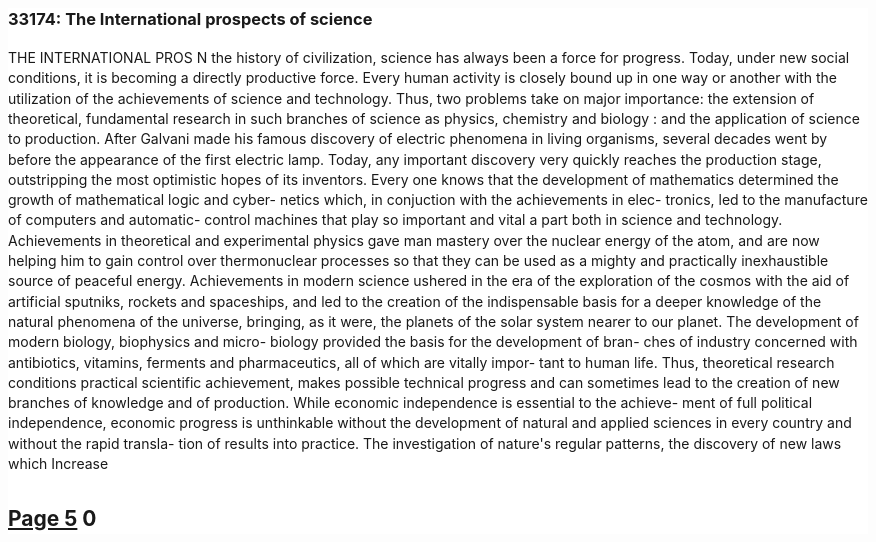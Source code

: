 
### 33174: The International prospects of science

THE INTERNATIONAL PROS 
N the history of civilization, science has always 
been a force for progress. Today, under new 
social conditions, it is becoming a directly productive 
force. Every human activity is closely bound up in one 
way or another with the utilization of the achievements 
of science and technology. 
Thus, two problems take on major importance: the 
extension of theoretical, fundamental research in such 
branches of science as physics, chemistry and biology : 
and the application of science to production. 
After Galvani made his famous discovery of electric 
phenomena in living organisms, several decades went by 
before the appearance of the first electric lamp. Today, 
any important discovery very quickly reaches the production 
stage, outstripping the most optimistic hopes of its inventors. 
Every one knows that the development of mathematics 
determined the growth of mathematical logic and cyber- 
netics which, in conjuction with the achievements in elec- 
tronics, led to the manufacture of computers and automatic- 
control machines that play so important and vital a part 
both in science and technology. Achievements in 
theoretical and experimental physics gave man mastery 
over the nuclear energy of the atom, and are now helping 
him to gain control over thermonuclear processes so that 
they can be used as a mighty and practically inexhaustible 
source of peaceful energy. 
Achievements in modern science ushered in the era 
of the exploration of the cosmos with the aid of artificial 
sputniks, rockets and spaceships, and led to the creation 
of the indispensable basis for a deeper knowledge of the 
natural phenomena of the universe, bringing, as it were, 
the planets of the solar system nearer to our planet. The 
development of modern biology, biophysics and micro- 
biology provided the basis for the development of bran- 
ches of industry concerned with antibiotics, vitamins, 
ferments and pharmaceutics, all of which are vitally impor- 
tant to human life. Thus, theoretical research conditions 
practical scientific achievement, makes possible technical 
progress and can sometimes lead to the creation of new 
branches of knowledge and of production. 
While economic independence is essential to the achieve- 
ment of full political independence, economic progress is 
unthinkable without the development of natural and applied 
sciences in every country and without the rapid transla- 
tion of results into practice. The investigation of nature's 
regular patterns, the discovery of new laws which Increase

## [Page 5](078208engo.pdf#page=5) 0
